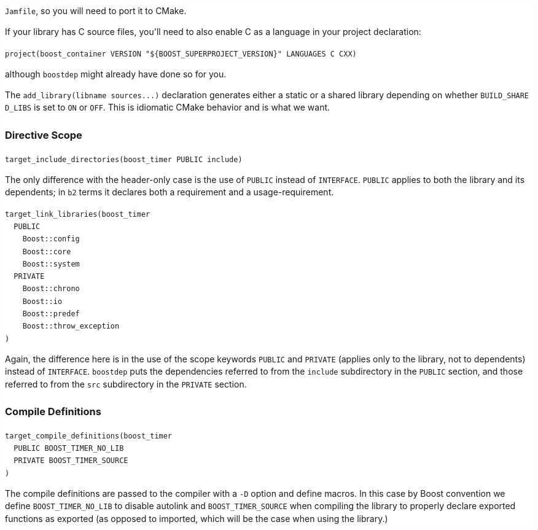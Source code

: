 `Jamfile`, so you will need to port it to CMake.

If your library has C source files, you'll need to also enable C as a
language in your project declaration:
```
project(boost_container VERSION "${BOOST_SUPERPROJECT_VERSION}" LANGUAGES C CXX)
```
although `boostdep` might already have done so for you.

The `add_library(libname sources...)` declaration generates either a static
or a shared library depending on whether `BUILD_SHARED_LIBS` is set to `ON`
or `OFF`. This is idiomatic CMake behavior and is what we want.

### Directive Scope
```
target_include_directories(boost_timer PUBLIC include)
```

The only difference with the header-only case is the use of `PUBLIC` instead
of `INTERFACE`. `PUBLIC` applies to both the library and its dependents; in
`b2` terms it declares both a requirement and a usage-requirement.

```
target_link_libraries(boost_timer
  PUBLIC
    Boost::config
    Boost::core
    Boost::system
  PRIVATE
    Boost::chrono
    Boost::io
    Boost::predef
    Boost::throw_exception
)
```

Again, the difference here is in the use of the scope keywords `PUBLIC` and
`PRIVATE` (applies only to the library, not to dependents) instead of
`INTERFACE`. `boostdep` puts the dependencies referred to from the `include`
subdirectory in the `PUBLIC` section, and those referred to from the `src`
subdirectory in the `PRIVATE` section.

### Compile Definitions
```
target_compile_definitions(boost_timer
  PUBLIC BOOST_TIMER_NO_LIB
  PRIVATE BOOST_TIMER_SOURCE
)
```

The compile definitions are passed to the compiler with a `-D` option and
define macros. In this case by Boost convention we define `BOOST_TIMER_NO_LIB`
to disable autolink and `BOOST_TIMER_SOURCE` when compiling the library to
properly declare exported functions as exported (as opposed to imported,
which will be the case when using the library.)
